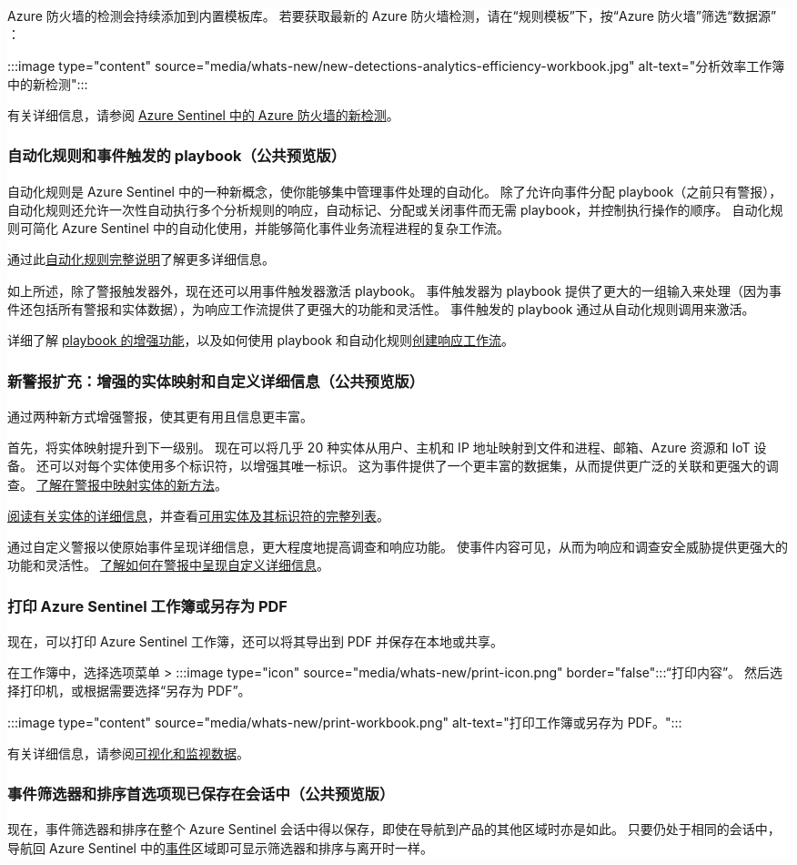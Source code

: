 

Azure 防火墙的检测会持续添加到内置模板库。 若要获取最新的 Azure 防火墙检测，请在“规则模板”下，按“Azure 防火墙”筛选“数据源”  ：

:::image type="content" source="media/whats-new/new-detections-analytics-efficiency-workbook.jpg" alt-text="分析效率工作簿中的新检测":::

有关详细信息，请参阅 [Azure Sentinel 中的 Azure 防火墙的新检测](https://techcommunity.microsoft.com/t5/azure-network-security/new-detections-for-azure-firewall-in-azure-sentinel/ba-p/2244958)。

### <a name="automation-rules-and-incident-triggered-playbooks-public-preview"></a>自动化规则和事件触发的 playbook（公共预览版）

自动化规则是 Azure Sentinel 中的一种新概念，使你能够集中管理事件处理的自动化。 除了允许向事件分配 playbook（之前只有警报），自动化规则还允许一次性自动执行多个分析规则的响应，自动标记、分配或关闭事件而无需 playbook，并控制执行操作的顺序。 自动化规则可简化 Azure Sentinel 中的自动化使用，并能够简化事件业务流程进程的复杂工作流。

通过此[自动化规则完整说明](automate-incident-handling-with-automation-rules.md)了解更多详细信息。

如上所述，除了警报触发器外，现在还可以用事件触发器激活 playbook。 事件触发器为 playbook 提供了更大的一组输入来处理（因为事件还包括所有警报和实体数据），为响应工作流提供了更强大的功能和灵活性。 事件触发的 playbook 通过从自动化规则调用来激活。

详细了解 [playbook 的增强功能](automate-responses-with-playbooks.md)，以及如何使用 playbook 和自动化规则[创建响应工作流](tutorial-respond-threats-playbook.md)。

### <a name="new-alert-enrichments-enhanced-entity-mapping-and-custom-details-public-preview"></a>新警报扩充：增强的实体映射和自定义详细信息（公共预览版）

通过两种新方式增强警报，使其更有用且信息更丰富。

首先，将实体映射提升到下一级别。 现在可以将几乎 20 种实体从用户、主机和 IP 地址映射到文件和进程、邮箱、Azure 资源和 IoT 设备。 还可以对每个实体使用多个标识符，以增强其唯一标识。 这为事件提供了一个更丰富的数据集，从而提供更广泛的关联和更强大的调查。 [了解在警报中映射实体的新方法](map-data-fields-to-entities.md)。

[阅读有关实体的详细信息](entities-in-azure-sentinel.md)，并查看[可用实体及其标识符的完整列表](entities-reference.md)。

通过自定义警报以使原始事件呈现详细信息，更大程度地提高调查和响应功能。 使事件内容可见，从而为响应和调查安全威胁提供更强大的功能和灵活性。 [了解如何在警报中呈现自定义详细信息](surface-custom-details-in-alerts.md)。



### <a name="print-your-azure-sentinel-workbooks-or-save-as-pdf"></a>打印 Azure Sentinel 工作簿或另存为 PDF

现在，可以打印 Azure Sentinel 工作簿，还可以将其导出到 PDF 并保存在本地或共享。

在工作簿中，选择选项菜单 > :::image type="icon" source="media/whats-new/print-icon.png" border="false":::“打印内容”。 然后选择打印机，或根据需要选择“另存为 PDF”。

:::image type="content" source="media/whats-new/print-workbook.png" alt-text="打印工作簿或另存为 PDF。":::

有关详细信息，请参阅[可视化和监视数据](monitor-your-data.md)。

### <a name="incident-filters-and-sort-preferences-now-saved-in-your-session-public-preview"></a>事件筛选器和排序首选项现已保存在会话中（公共预览版）

现在，事件筛选器和排序在整个 Azure Sentinel 会话中得以保存，即使在导航到产品的其他区域时亦是如此。
只要仍处于相同的会话中，导航回 Azure Sentinel 中的[事件](investigate-cases.md)区域即可显示筛选器和排序与离开时一样。
